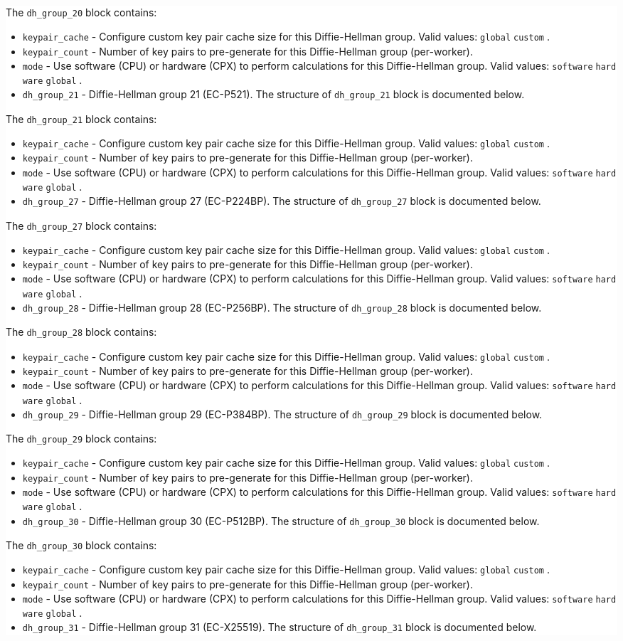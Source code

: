 The `dh_group_20` block contains:

* `keypair_cache` - Configure custom key pair cache size for this Diffie-Hellman group. Valid values: `global` `custom` .
* `keypair_count` - Number of key pairs to pre-generate for this Diffie-Hellman group (per-worker).
* `mode` - Use software (CPU) or hardware (CPX) to perform calculations for this Diffie-Hellman group. Valid values: `software` `hardware` `global` .
* `dh_group_21` - Diffie-Hellman group 21 (EC-P521). The structure of `dh_group_21` block is documented below.

The `dh_group_21` block contains:

* `keypair_cache` - Configure custom key pair cache size for this Diffie-Hellman group. Valid values: `global` `custom` .
* `keypair_count` - Number of key pairs to pre-generate for this Diffie-Hellman group (per-worker).
* `mode` - Use software (CPU) or hardware (CPX) to perform calculations for this Diffie-Hellman group. Valid values: `software` `hardware` `global` .
* `dh_group_27` - Diffie-Hellman group 27 (EC-P224BP). The structure of `dh_group_27` block is documented below.

The `dh_group_27` block contains:

* `keypair_cache` - Configure custom key pair cache size for this Diffie-Hellman group. Valid values: `global` `custom` .
* `keypair_count` - Number of key pairs to pre-generate for this Diffie-Hellman group (per-worker).
* `mode` - Use software (CPU) or hardware (CPX) to perform calculations for this Diffie-Hellman group. Valid values: `software` `hardware` `global` .
* `dh_group_28` - Diffie-Hellman group 28 (EC-P256BP). The structure of `dh_group_28` block is documented below.

The `dh_group_28` block contains:

* `keypair_cache` - Configure custom key pair cache size for this Diffie-Hellman group. Valid values: `global` `custom` .
* `keypair_count` - Number of key pairs to pre-generate for this Diffie-Hellman group (per-worker).
* `mode` - Use software (CPU) or hardware (CPX) to perform calculations for this Diffie-Hellman group. Valid values: `software` `hardware` `global` .
* `dh_group_29` - Diffie-Hellman group 29 (EC-P384BP). The structure of `dh_group_29` block is documented below.

The `dh_group_29` block contains:

* `keypair_cache` - Configure custom key pair cache size for this Diffie-Hellman group. Valid values: `global` `custom` .
* `keypair_count` - Number of key pairs to pre-generate for this Diffie-Hellman group (per-worker).
* `mode` - Use software (CPU) or hardware (CPX) to perform calculations for this Diffie-Hellman group. Valid values: `software` `hardware` `global` .
* `dh_group_30` - Diffie-Hellman group 30 (EC-P512BP). The structure of `dh_group_30` block is documented below.

The `dh_group_30` block contains:

* `keypair_cache` - Configure custom key pair cache size for this Diffie-Hellman group. Valid values: `global` `custom` .
* `keypair_count` - Number of key pairs to pre-generate for this Diffie-Hellman group (per-worker).
* `mode` - Use software (CPU) or hardware (CPX) to perform calculations for this Diffie-Hellman group. Valid values: `software` `hardware` `global` .
* `dh_group_31` - Diffie-Hellman group 31 (EC-X25519). The structure of `dh_group_31` block is documented below.
